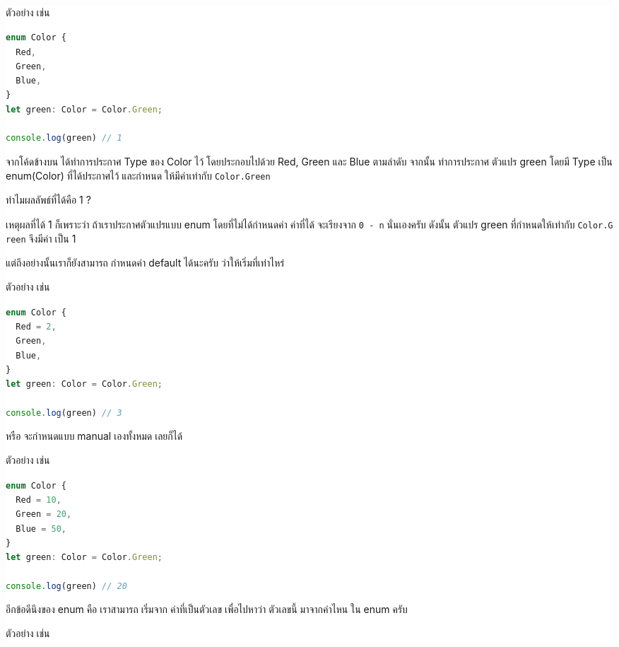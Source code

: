 <p>ตัวอย่าง เช่น</p>

``` typescript
enum Color {
  Red,
  Green,
  Blue,
}
let green: Color = Color.Green;

console.log(green) // 1

```
จากโค้ดข้างบน ได้ทำการประกาศ Type ของ Color ไว้ โดยประกอบไปด้วย Red, Green และ Blue ตามลำดับ
จากนั้น ทำการประกาศ ตัวแปร green โดยมี Type เป็น enum​ (Color) ที่ได้ประกาศไว้ และกำหนด ให้มีค่าเท่ากับ `Color.Green`

ทำไมผลลัพธ์ที่ได้คือ 1 ?

เหตุผลที่ได้ 1 ก็เพราะว่า ถ้าเราประกาศตัวแปรแบบ enum โดยที่ไม่ได้กำหนดค่า ค่าที่ได้ จะเรียงจาก `0 - n` นั่นเองครับ ดังนั้น ตัวแปร green ที่กำหนดให้เท่ากับ  `Color.Green` จึงมีค่า เป็น 1


แต่ถึงอย่างนั้นเราก็ยังสามารถ กำหนดค่า default ได้นะครับ ว่าให้เริ่มที่เท่าไหร่ 

<p>ตัวอย่าง เช่น</p>

``` typescript
enum Color {
  Red = 2,
  Green,
  Blue,
}
let green: Color = Color.Green;

console.log(green) // 3
```

หรือ จะกำหนดแบบ manual เองทั้งหมด เลยก็ได้

<p>ตัวอย่าง เช่น</p>


``` typescript
enum Color {
  Red = 10,
  Green = 20,
  Blue = 50,
}
let green: Color = Color.Green;

console.log(green) // 20
```

อีกข้อดีนึงของ enum คือ เราสามารถ เริ่มจาก ค่าที่เป็นตัวเลข เพื่อไปหาว่า ตัวเลขนี้ มาจากค่าไหน ใน enum ครับ

<p>ตัวอย่าง เช่น</p>
